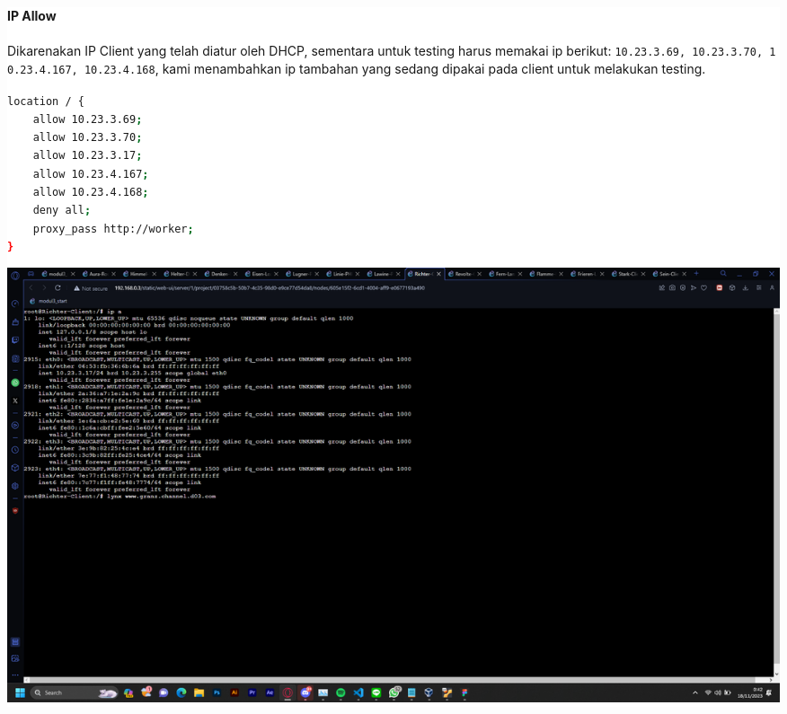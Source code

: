#### IP Allow

Dikarenakan IP Client yang telah diatur oleh DHCP, sementara untuk testing harus memakai ip berikut: `10.23.3.69, 10.23.3.70, 10.23.4.167, 10.23.4.168`, kami menambahkan ip tambahan yang sedang dipakai pada client untuk melakukan testing.

```sh
location / {
    allow 10.23.3.69;
    allow 10.23.3.70;
    allow 10.23.3.17;
    allow 10.23.4.167;
    allow 10.23.4.168;
    deny all;
    proxy_pass http://worker;
}
```

![Alt text](./images/12-02-image.png)